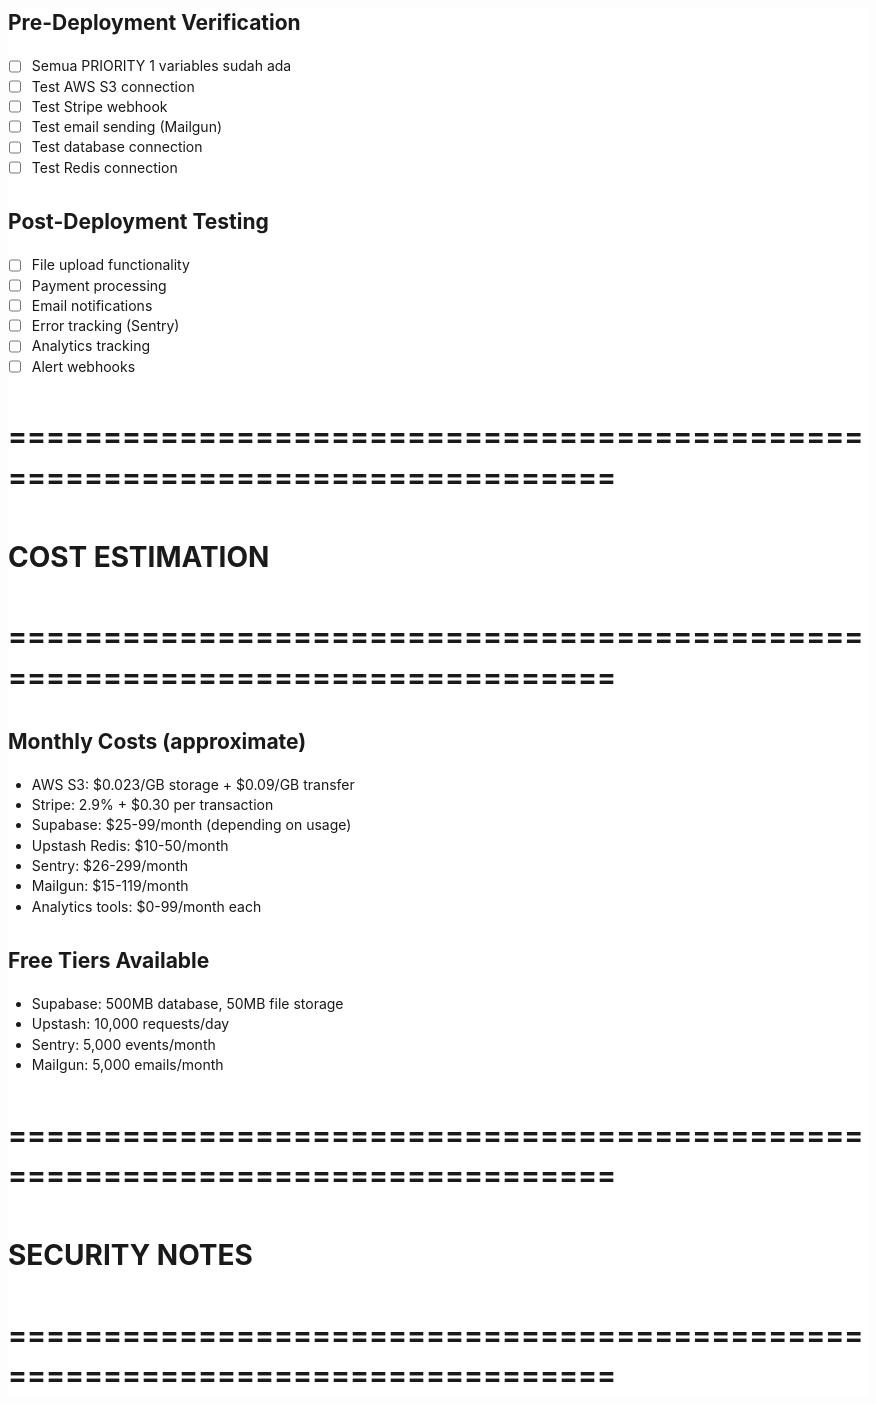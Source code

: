 ## Pre-Deployment Verification
- [ ] Semua PRIORITY 1 variables sudah ada
- [ ] Test AWS S3 connection
- [ ] Test Stripe webhook
- [ ] Test email sending (Mailgun)
- [ ] Test database connection
- [ ] Test Redis connection

## Post-Deployment Testing
- [ ] File upload functionality
- [ ] Payment processing
- [ ] Email notifications
- [ ] Error tracking (Sentry)
- [ ] Analytics tracking
- [ ] Alert webhooks

# =============================================================================
# COST ESTIMATION
# =============================================================================

## Monthly Costs (approximate)
- AWS S3: $0.023/GB storage + $0.09/GB transfer
- Stripe: 2.9% + $0.30 per transaction
- Supabase: $25-99/month (depending on usage)
- Upstash Redis: $10-50/month
- Sentry: $26-299/month
- Mailgun: $15-119/month
- Analytics tools: $0-99/month each

## Free Tiers Available
- Supabase: 500MB database, 50MB file storage
- Upstash: 10,000 requests/day
- Sentry: 5,000 events/month
- Mailgun: 5,000 emails/month

# =============================================================================
# SECURITY NOTES
# =============================================================================
